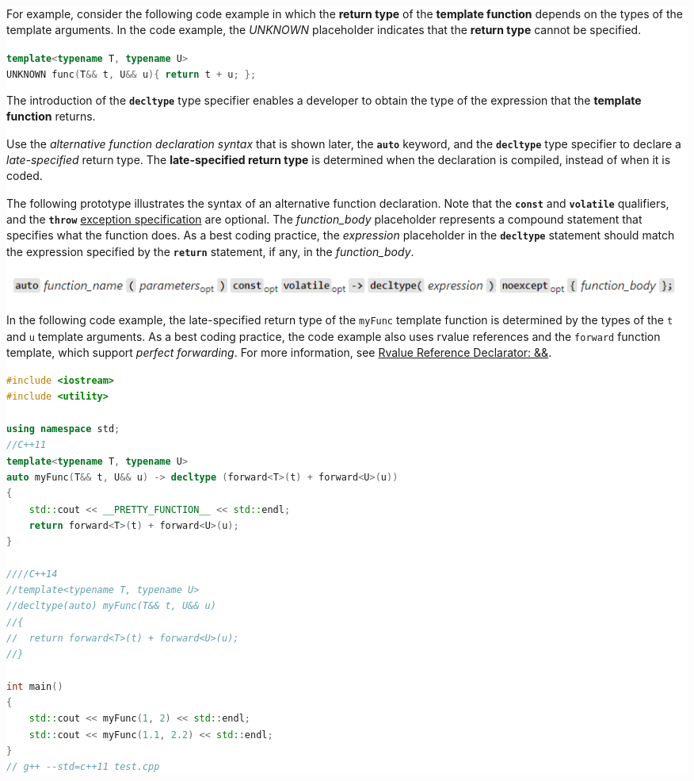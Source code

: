 

For example, consider the following code example in which the **return type** of the **template function** depends on the types of the template arguments. In the code example, the *UNKNOWN* placeholder indicates that the **return type** cannot be specified.

```C++
template<typename T, typename U>
UNKNOWN func(T&& t, U&& u){ return t + u; };
```

The introduction of the **`decltype`** type specifier enables a developer to obtain the type of the expression that the **template function** returns.

Use the *alternative function declaration syntax* that is shown later, the **`auto`** keyword, and the **`decltype`** type specifier to declare a *late-specified* return type. The **late-specified return type** is determined when the declaration is compiled, instead of when it is coded.

The following prototype illustrates the syntax of an alternative function declaration. Note that the **`const`** and **`volatile`** qualifiers, and the **`throw`** [exception specification](https://docs.microsoft.com/en-us/cpp/cpp/exception-specifications-throw-cpp?view=msvc-160) are optional. The *function_body* placeholder represents a compound statement that specifies what the function does. As a best coding practice, the *expression* placeholder in the **`decltype`** statement should match the expression specified by the **`return`** statement, if any, in the *function_body*.

![](./function-prototype.png)

In the following code example, the late-specified return type of the `myFunc` template function is determined by the types of the `t` and `u` template arguments. As a best coding practice, the code example also uses rvalue references and the `forward` function template, which support *perfect forwarding*. For more information, see [Rvalue Reference Declarator: &&](https://docs.microsoft.com/en-us/cpp/cpp/rvalue-reference-declarator-amp-amp?view=msvc-160).

```c++
#include <iostream>
#include <utility>

using namespace std;
//C++11
template<typename T, typename U>
auto myFunc(T&& t, U&& u) -> decltype (forward<T>(t) + forward<U>(u))
{
	std::cout << __PRETTY_FUNCTION__ << std::endl;
	return forward<T>(t) + forward<U>(u);
}

////C++14
//template<typename T, typename U>
//decltype(auto) myFunc(T&& t, U&& u)
//{
//	return forward<T>(t) + forward<U>(u);
//}

int main()
{
	std::cout << myFunc(1, 2) << std::endl;
	std::cout << myFunc(1.1, 2.2) << std::endl;
}
// g++ --std=c++11 test.cpp
```
